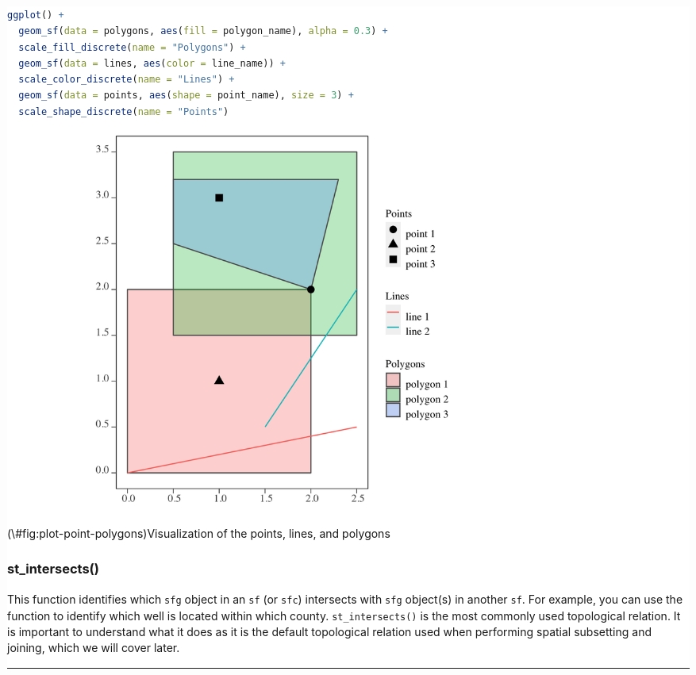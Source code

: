 
```r
ggplot() +
  geom_sf(data = polygons, aes(fill = polygon_name), alpha = 0.3) +
  scale_fill_discrete(name = "Polygons") +
  geom_sf(data = lines, aes(color = line_name)) +
  scale_color_discrete(name = "Lines") + 
  geom_sf(data = points, aes(shape = point_name), size = 3) +
  scale_shape_discrete(name = "Points")  
```

<div class="figure">
<img src="SpatialInteractionVectorVector_files/figure-html/plot-point-polygons-1.png" alt="Visualization of the points, lines, and polygons" width="672" />
<p class="caption">(\#fig:plot-point-polygons)Visualization of the points, lines, and polygons</p>
</div>

### st_intersects()  

This function identifies which `sfg` object in an `sf` (or `sfc`) intersects with `sfg` object(s) in another `sf`. For example, you can use the function to identify which well is located within which county. `st_intersects()` is the most commonly used topological relation. It is important to understand what it does as it is the default topological relation used when performing spatial subsetting and joining, which we will cover later.  

---